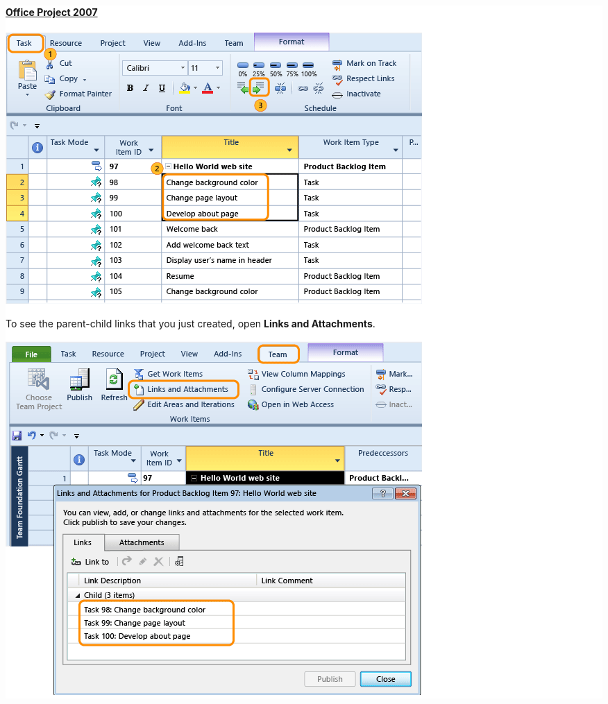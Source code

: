 
#### [Office Project 2007](#tab/office-2007)

![Link tasks to create parent-child links](media/create-your-backlog-tasks-using-project/IC658913.png)

To see the parent-child links that you just created, open **Links and Attachments**.

![Subordinate tasks create predecessor-successor lnk](media/create-your-backlog-tasks-using-project/IC658914.png)
